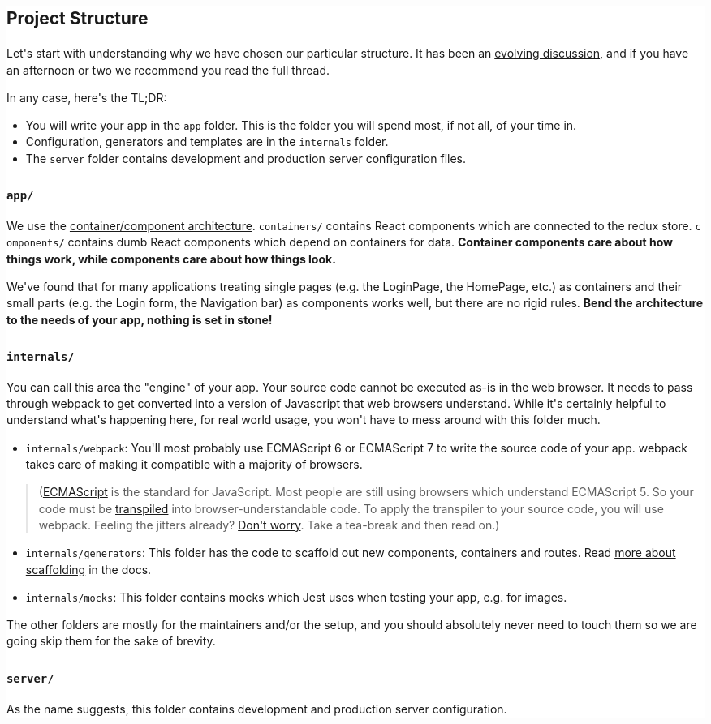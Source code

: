 ## Project Structure

Let's start with understanding why we have chosen our particular structure. It has been an [evolving discussion](https://github.com/react-boilerplate/react-boilerplate/issues/27), and if you have an afternoon or two we recommend you read the full thread.

In any case, here's the TL;DR:

- You will write your app in the `app` folder. This is the folder you will spend most, if not all, of your time in.
- Configuration, generators and templates are in the `internals` folder.
- The `server` folder contains development and production server configuration files.

### `app/`

We use the [container/component architecture](https://medium.com/@dan_abramov/smart-and-dumb-components-7ca2f9a7c7d0#.4rmjqneiw). `containers/` contains React components which are connected to the redux store. `components/` contains dumb React components which depend on containers for data. **Container components care about how things work, while components care about how things look.**

We've found that for many applications treating single pages (e.g. the LoginPage, the HomePage, etc.) as containers and their small parts (e.g. the Login form, the Navigation bar) as components works well, but there are no rigid rules. **Bend the architecture to the needs of your app, nothing is set in stone!**

### `internals/`

You can call this area the "engine" of your app. Your source code cannot be executed as-is in the web browser. It needs to pass through webpack to get converted into a version of Javascript that web browsers understand. While it's certainly helpful to understand what's happening here, for real world usage, you won't have to mess around with this folder much.

- `internals/webpack`: You'll most probably use ECMAScript 6 or ECMAScript 7 to write the source code of your app. webpack takes care of making it compatible with a majority of browsers.

> ([ECMAScript](http://stackoverflow.com/a/33748400/5241520) is the standard for JavaScript. Most people are still using browsers which understand ECMAScript 5. So your code must be [transpiled](https://scotch.io/tutorials/javascript-transpilers-what-they-are-why-we-need-them) into browser-understandable code. To apply the transpiler to your source code, you will use webpack. Feeling the jitters already? [Don't worry](https://hackernoon.com/how-it-feels-to-learn-javascript-in-2016-d3a717dd577f#.d2uasw2n6). Take a tea-break and then read on.)

- `internals/generators`: This folder has the code to scaffold out new components, containers and routes. Read [more about scaffolding](https://github.com/react-boilerplate/react-boilerplate/tree/master/docs/general#quick-scaffolding) in the docs.

- `internals/mocks`: This folder contains mocks which Jest uses when testing your app, e.g. for images.

The other folders are mostly for the maintainers and/or the setup, and you should absolutely never need to touch them so we are going skip them for the sake of brevity.

### `server/`

As the name suggests, this folder contains development and production server configuration.
